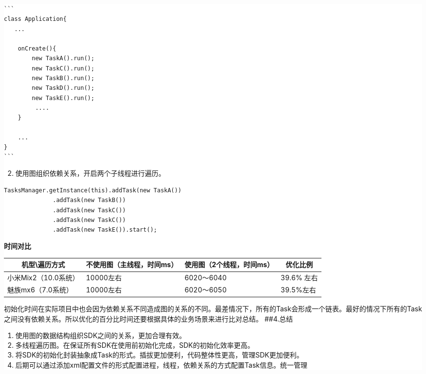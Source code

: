 
	```
	class Application{
	   ...
	   
		onCreate(){
		    new TaskA().run();
	        new TaskC().run();
	        new TaskB().run();
	        new TaskD().run();
	        new TaskE().run();
			 ....
		}
		
		...
	}
	```
2. 使用图组织依赖关系，开启两个子线程进行遍历。

  ```
  TasksManager.getInstance(this).addTask(new TaskA())
                .addTask(new TaskB())
                .addTask(new TaskC())
                .addTask(new TaskC())
                .addTask(new TaskE()).start();
  ```

**时间对比**

| 机型\遍历方式        | 不使用图（主线程，时间ms）          | 使用图（2个线程，时间ms）  | 优化比例|
| ------------- | ------------- | ----- | ----- |
| 小米Mix2（10.0系统）     |    10000左右     |   6020～6040   | 39.6% 左右|
| 魅族mx6（7.0系统）      |   10000左右     |    6020～6050 | 39.5%左右|

初始化时间在实际项目中也会因为依赖关系不同造成图的关系的不同。最差情况下，所有的Task会形成一个链表。最好的情况下所有的Task之间没有依赖关系。所以优化的百分比时间还要根据具体的业务场景来进行比对总结。
##4.总结
1. 使用图的数据结构组织SDK之间的关系，更加合理有效。
2. 多线程遍历图。在保证所有SDK在使用前初始化完成，SDK的初始化效率更高。
3. 将SDK的初始化封装抽象成Task的形式。插拔更加便利，代码整体性更高，管理SDK更加便利。
4. 后期可以通过添加xml配置文件的形式配置进程，线程，依赖关系的方式配置Task信息。统一管理